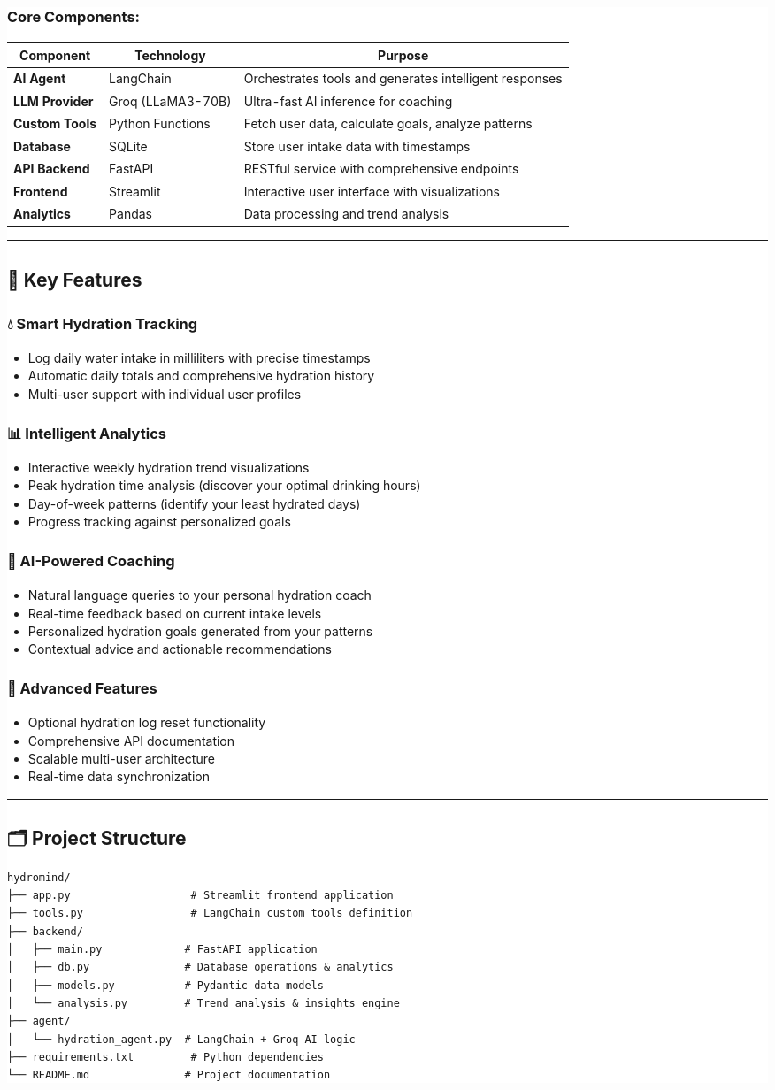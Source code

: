 ### **Core Components:**

| Component | Technology | Purpose |
|-----------|------------|---------|
| **AI Agent** | LangChain | Orchestrates tools and generates intelligent responses |
| **LLM Provider** | Groq (LLaMA3-70B) | Ultra-fast AI inference for coaching |
| **Custom Tools** | Python Functions | Fetch user data, calculate goals, analyze patterns |
| **Database** | SQLite | Store user intake data with timestamps |
| **API Backend** | FastAPI | RESTful service with comprehensive endpoints |
| **Frontend** | Streamlit | Interactive user interface with visualizations |
| **Analytics** | Pandas | Data processing and trend analysis |

---

## 🌟 Key Features

### **💧 Smart Hydration Tracking**
- Log daily water intake in milliliters with precise timestamps
- Automatic daily totals and comprehensive hydration history
- Multi-user support with individual user profiles

### **📊 Intelligent Analytics**
- Interactive weekly hydration trend visualizations
- Peak hydration time analysis (discover your optimal drinking hours)
- Day-of-week patterns (identify your least hydrated days)
- Progress tracking against personalized goals

### **🤖 AI-Powered Coaching**
- Natural language queries to your personal hydration coach
- Real-time feedback based on current intake levels
- Personalized hydration goals generated from your patterns
- Contextual advice and actionable recommendations

### **🔧 Advanced Features**
- Optional hydration log reset functionality
- Comprehensive API documentation
- Scalable multi-user architecture
- Real-time data synchronization

---

## 🗂️ Project Structure

```
hydromind/
├── app.py                   # Streamlit frontend application
├── tools.py                 # LangChain custom tools definition
├── backend/
│   ├── main.py             # FastAPI application
│   ├── db.py               # Database operations & analytics
│   ├── models.py           # Pydantic data models
│   └── analysis.py         # Trend analysis & insights engine
├── agent/
│   └── hydration_agent.py  # LangChain + Groq AI logic
├── requirements.txt         # Python dependencies
└── README.md               # Project documentation
```
